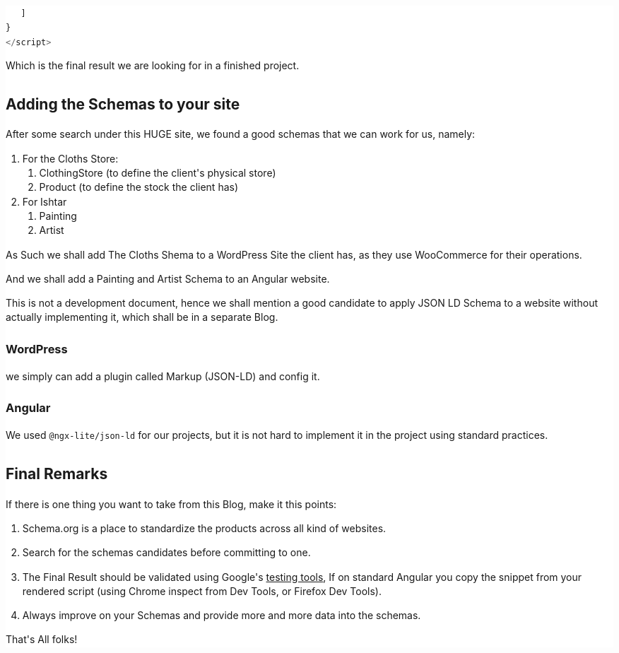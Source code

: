 ```js
   ]
}
</script>
```

Which is the final result we are looking for in a finished project.



## Adding the Schemas to your site

After some search under this HUGE site, we found a good schemas that we can work for us, namely:

1. For the Cloths Store:
   1. ClothingStore (to define the client's physical store)
   2. Product (to define the stock the client has)
2. For Ishtar
   1. Painting
   2. Artist 



As Such we shall add The Cloths Shema to a WordPress Site the client has, as they use WooCommerce for their operations. 

And we shall add a Painting and Artist Schema to an Angular website.

This is not a development document, hence we shall mention a good candidate to apply JSON LD Schema to a website without actually implementing it, which shall be in a separate Blog.

### WordPress

we simply can add a plugin called Markup (JSON-LD) and config it.

### Angular

We used `@ngx-lite/json-ld` for our projects, but it is not hard to implement it in the project using standard practices.



## Final Remarks

If there is one thing you want to take from this Blog, make it this points:

1. Schema.org is a place to standardize the products across all kind of websites.

2. Search for the schemas candidates before committing to one.
3. The Final Result should be validated using Google's [testing tools]( https://search.google.com/structured-data/testing-tool/u/0/ ), If on standard Angular you copy the snippet from your rendered script (using Chrome inspect from Dev Tools, or Firefox Dev Tools).
4. Always improve on your Schemas and provide more and more data into the schemas.





That's All folks!